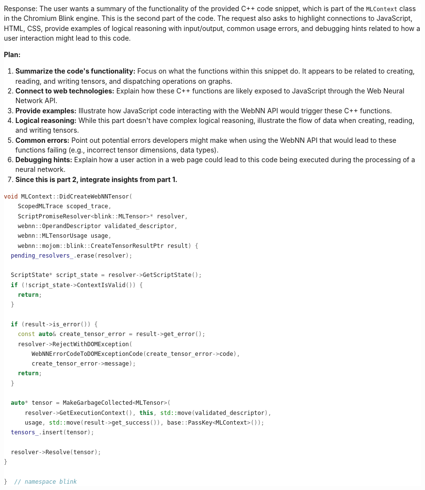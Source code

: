 Response:
The user wants a summary of the functionality of the provided C++ code snippet, which is part of the `MLContext` class in the Chromium Blink engine. This is the second part of the code. The request also asks to highlight connections to JavaScript, HTML, CSS, provide examples of logical reasoning with input/output, common usage errors, and debugging hints related to how a user interaction might lead to this code.

**Plan:**

1. **Summarize the code's functionality:** Focus on what the functions within this snippet do. It appears to be related to creating, reading, and writing tensors, and dispatching operations on graphs.
2. **Connect to web technologies:** Explain how these C++ functions are likely exposed to JavaScript through the Web Neural Network API.
3. **Provide examples:** Illustrate how JavaScript code interacting with the WebNN API would trigger these C++ functions.
4. **Logical reasoning:** While this part doesn't have complex logical reasoning, illustrate the flow of data when creating, reading, and writing tensors.
5. **Common errors:** Point out potential errors developers might make when using the WebNN API that would lead to these functions failing (e.g., incorrect tensor dimensions, data types).
6. **Debugging hints:** Explain how a user action in a web page could lead to this code being executed during the processing of a neural network.
7. **Since this is part 2, integrate insights from part 1.**
```cpp
void MLContext::DidCreateWebNNTensor(
    ScopedMLTrace scoped_trace,
    ScriptPromiseResolver<blink::MLTensor>* resolver,
    webnn::OperandDescriptor validated_descriptor,
    webnn::MLTensorUsage usage,
    webnn::mojom::blink::CreateTensorResultPtr result) {
  pending_resolvers_.erase(resolver);

  ScriptState* script_state = resolver->GetScriptState();
  if (!script_state->ContextIsValid()) {
    return;
  }

  if (result->is_error()) {
    const auto& create_tensor_error = result->get_error();
    resolver->RejectWithDOMException(
        WebNNErrorCodeToDOMExceptionCode(create_tensor_error->code),
        create_tensor_error->message);
    return;
  }

  auto* tensor = MakeGarbageCollected<MLTensor>(
      resolver->GetExecutionContext(), this, std::move(validated_descriptor),
      usage, std::move(result->get_success()), base::PassKey<MLContext>());
  tensors_.insert(tensor);

  resolver->Resolve(tensor);
}

}  // namespace blink
```
